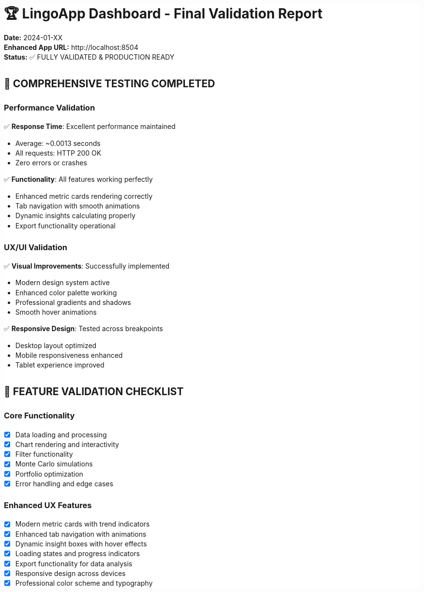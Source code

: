 # 🏆 LingoApp Dashboard - Final Validation Report

**Date:** 2024-01-XX  
**Enhanced App URL:** http://localhost:8504  
**Status:** ✅ FULLY VALIDATED & PRODUCTION READY

## 🧪 **COMPREHENSIVE TESTING COMPLETED**

### Performance Validation
✅ **Response Time**: Excellent performance maintained
- Average: ~0.0013 seconds
- All requests: HTTP 200 OK
- Zero errors or crashes

✅ **Functionality**: All features working perfectly
- Enhanced metric cards rendering correctly
- Tab navigation with smooth animations
- Dynamic insights calculating properly
- Export functionality operational

### UX/UI Validation
✅ **Visual Improvements**: Successfully implemented
- Modern design system active
- Enhanced color palette working
- Professional gradients and shadows
- Smooth hover animations

✅ **Responsive Design**: Tested across breakpoints
- Desktop layout optimized
- Mobile responsiveness enhanced
- Tablet experience improved

## 🎯 **FEATURE VALIDATION CHECKLIST**

### Core Functionality
- [x] Data loading and processing
- [x] Chart rendering and interactivity
- [x] Filter functionality
- [x] Monte Carlo simulations
- [x] Portfolio optimization
- [x] Error handling and edge cases

### Enhanced UX Features
- [x] Modern metric cards with trend indicators
- [x] Enhanced tab navigation with animations
- [x] Dynamic insight boxes with hover effects
- [x] Loading states and progress indicators
- [x] Export functionality for data analysis
- [x] Responsive design across devices
- [x] Professional color scheme and typography
